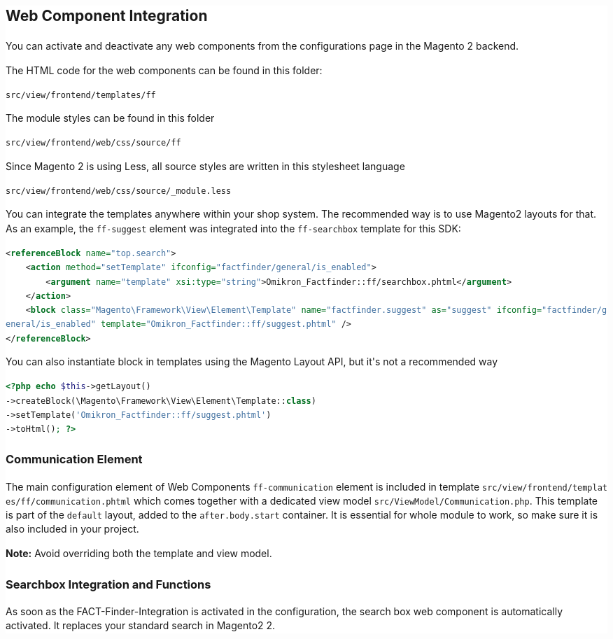 ## Web Component Integration

You can activate and deactivate any web components from the configurations page in the Magento 2 backend.

The HTML code for the web components can be found in this folder:

    src/view/frontend/templates/ff

The module styles can be found in this folder

    src/view/frontend/web/css/source/ff

Since Magento 2 is using Less, all source styles are written in this stylesheet language
 
    src/view/frontend/web/css/source/_module.less


You can integrate the templates anywhere within your shop system. The recommended way is to use Magento2 layouts for that.
As an example, the `ff-suggest` element was integrated into the `ff-searchbox` template for this SDK: 

```xml
<referenceBlock name="top.search">
    <action method="setTemplate" ifconfig="factfinder/general/is_enabled">
        <argument name="template" xsi:type="string">Omikron_Factfinder::ff/searchbox.phtml</argument>
    </action>
    <block class="Magento\Framework\View\Element\Template" name="factfinder.suggest" as="suggest" ifconfig="factfinder/general/is_enabled" template="Omikron_Factfinder::ff/suggest.phtml" />
</referenceBlock>
```

You can also instantiate block in templates using the Magento Layout API, but it's not a recommended way

```php
<?php echo $this->getLayout()
->createBlock(\Magento\Framework\View\Element\Template::class)
->setTemplate('Omikron_Factfinder::ff/suggest.phtml')
->toHtml(); ?>
```

### Communication Element
The main configuration element of Web Components `ff-communication` element is included in template `src/view/frontend/templates/ff/communication.phtml` which comes together with a dedicated view model `src/ViewModel/Communication.php`.
This template is part of the `default` layout, added to the `after.body.start` container.
It is essential for whole module to work, so make sure it is also included in your project.

**Note:** Avoid overriding both the template and view model.

### Searchbox Integration and Functions

As soon as the FACT-Finder-Integration is activated in the configuration, the search box web component is automatically activated. It replaces your standard search in Magento2 2.
